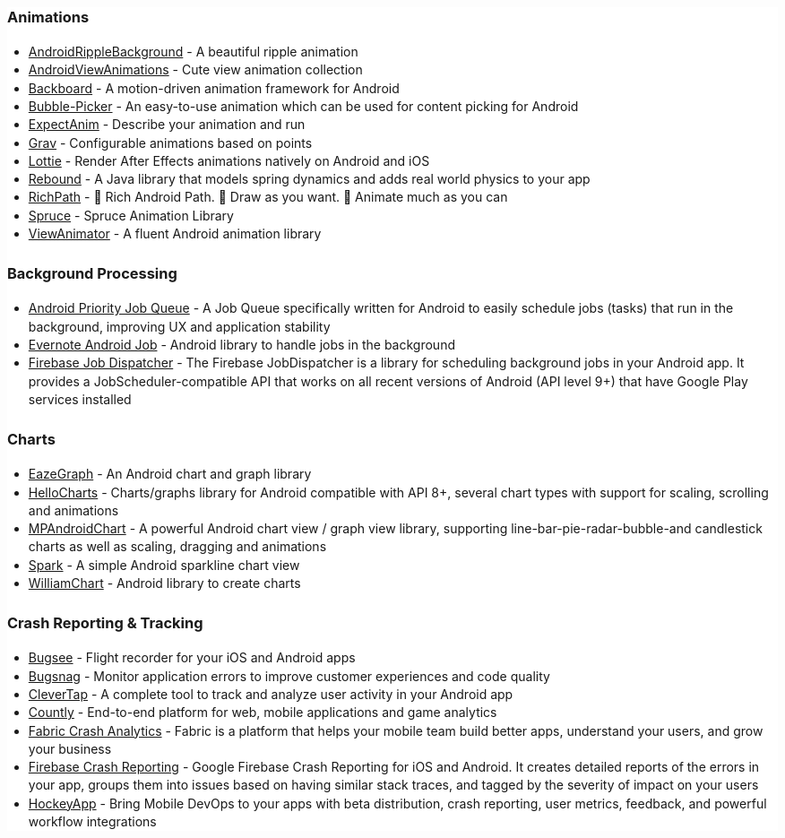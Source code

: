 ### Animations

* [AndroidRippleBackground](https://github.com/skyfishjy/android-ripple-background) - A beautiful ripple animation
* [AndroidViewAnimations](https://github.com/daimajia/AndroidViewAnimations) - Cute view animation collection
* [Backboard](https://github.com/tumblr/Backboard) - A motion-driven animation framework for Android
* [Bubble-Picker](https://github.com/igalata/Bubble-Picker) - An easy-to-use animation which can be used for content picking for Android
* [ExpectAnim](https://github.com/florent37/ExpectAnim) - Describe your animation and run
* [Grav](https://github.com/glomadrian/Grav) - Configurable animations based on points
* [Lottie](https://github.com/airbnb/lottie-android) - Render After Effects animations natively on Android and iOS
* [Rebound](https://github.com/facebook/rebound) - A Java library that models spring dynamics and adds real world physics to your app
* [RichPath](https://github.com/tarek360/RichPath) - 💪 Rich Android Path. 🤡 Draw as you want. 🎉 Animate much as you can
* [Spruce](https://github.com/willowtreeapps/spruce-android) - Spruce Animation Library
* [ViewAnimator](https://github.com/florent37/ViewAnimator) - A fluent Android animation library


### Background Processing

* [Android Priority Job Queue](https://github.com/yigit/android-priority-jobqueue) - A Job Queue specifically written for Android to easily schedule jobs (tasks) that run in the background, improving UX and application stability
* [Evernote Android Job](https://github.com/evernote/android-job) - Android library to handle jobs in the background
* [Firebase Job Dispatcher](https://github.com/firebase/firebase-jobdispatcher-android) - The Firebase JobDispatcher is a library for scheduling background jobs in your Android app. It provides a JobScheduler-compatible API that works on all recent versions of Android (API level 9+) that have Google Play services installed


### Charts

* [EazeGraph](https://github.com/blackfizz/EazeGraph) - An Android chart and graph library
* [HelloCharts](https://github.com/lecho/hellocharts-android) - Charts/graphs library for Android compatible with API 8+, several chart types with support for scaling, scrolling and animations
* [MPAndroidChart](https://github.com/PhilJay/MPAndroidChart) - A powerful Android chart view / graph view library, supporting line-bar-pie-radar-bubble-and candlestick charts as well as scaling, dragging and animations
* [Spark](https://github.com/robinhood/spark) - A simple Android sparkline chart view
* [WilliamChart](https://github.com/diogobernardino/WilliamChart) - Android library to create charts


### Crash Reporting & Tracking

* [Bugsee](https://www.bugsee.com) - Flight recorder for your iOS
and Android apps
* [Bugsnag](https://www.bugsnag.com) - Monitor application errors to improve customer experiences and code quality
* [CleverTap](https://clevertap.com) - A complete tool to track and analyze user activity in your Android app
* [Countly](https://count.ly) - End-to-end platform for web, mobile applications and game analytics
* [Fabric Crash Analytics](https://get.fabric.io) - Fabric is a platform that helps your mobile team build better apps, understand your users, and grow your business
* [Firebase Crash Reporting](https://firebase.google.com/docs/crash) - Google Firebase Crash Reporting for iOS and Android. It creates detailed reports of the errors in your app, groups them into issues based on having similar stack traces, and tagged by the severity of impact on your users
* [HockeyApp](https://hockeyapp.net) - Bring Mobile DevOps to your apps with beta distribution, crash reporting, user metrics, feedback, and powerful workflow integrations